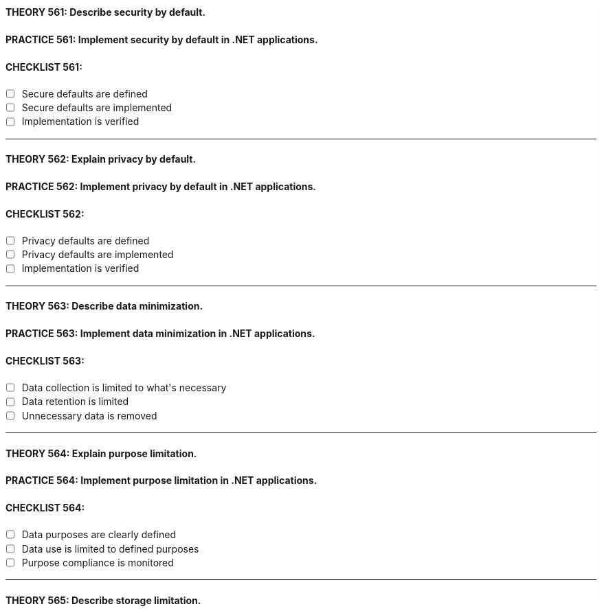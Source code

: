 
#### THEORY 561: Describe security by default.

#### PRACTICE 561: Implement security by default in .NET applications.

#### CHECKLIST 561:

- [ ] Secure defaults are defined
- [ ] Secure defaults are implemented
- [ ] Implementation is verified

---

#### THEORY 562: Explain privacy by default.

#### PRACTICE 562: Implement privacy by default in .NET applications.

#### CHECKLIST 562:

- [ ] Privacy defaults are defined
- [ ] Privacy defaults are implemented
- [ ] Implementation is verified

---

#### THEORY 563: Describe data minimization.

#### PRACTICE 563: Implement data minimization in .NET applications.

#### CHECKLIST 563:

- [ ] Data collection is limited to what's necessary
- [ ] Data retention is limited
- [ ] Unnecessary data is removed

---

#### THEORY 564: Explain purpose limitation.

#### PRACTICE 564: Implement purpose limitation in .NET applications.

#### CHECKLIST 564:

- [ ] Data purposes are clearly defined
- [ ] Data use is limited to defined purposes
- [ ] Purpose compliance is monitored

---

#### THEORY 565: Describe storage limitation.
